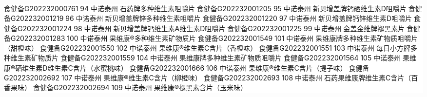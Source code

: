 食健备G202232000761
94
中诺泰州
石药牌多种维生素咀嚼片
食健备G202232001205
95
中诺泰州
新贝增盖牌钙硒维生素D咀嚼片
食健备G202232001219
96
中诺泰州
新贝增盖牌锌多种维生素咀嚼片
食健备G202232001220
97
中诺泰州
新贝增盖牌钙锌维生素D咀嚼片
食健备G202232001224
98
中诺泰州
新贝增盖牌钙维生素A维生素D咀嚼片
食健备G202232001225
99
中诺泰州
金盖金维牌褪黑素片
食健备G202232001283
100
中诺泰州
果维康®多种维生素矿物质片
食健备G202232001549
101
中诺泰州
果维康牌多种维生素矿物质咀嚼片（甜橙味）
食健备G202232001550
102
中诺泰州
果维康®维生素C含片（香橙味）
食健备G202232001551
103
中诺泰州
每日小方牌多种维生素矿物质片
食健备G202232001559
104
中诺泰州
果维康牌多种维生素矿物质咀嚼片
食健备G202232001564
105
中诺泰州
果维康®硒维生素D维生素C含片（水蜜桃味）
食健备G202232001666
106
中诺泰州
果维康®维生素C含片（提子味）
食健备G202232002692
107
中诺泰州
果维康®维生素C含片（柳橙味）
食健备G202232002693
108
中诺泰州
石药果维康牌维生素C含片（百香果味）
食健备G202232002694
109
中诺泰州
果维康®褪黑素含片（玉米味）